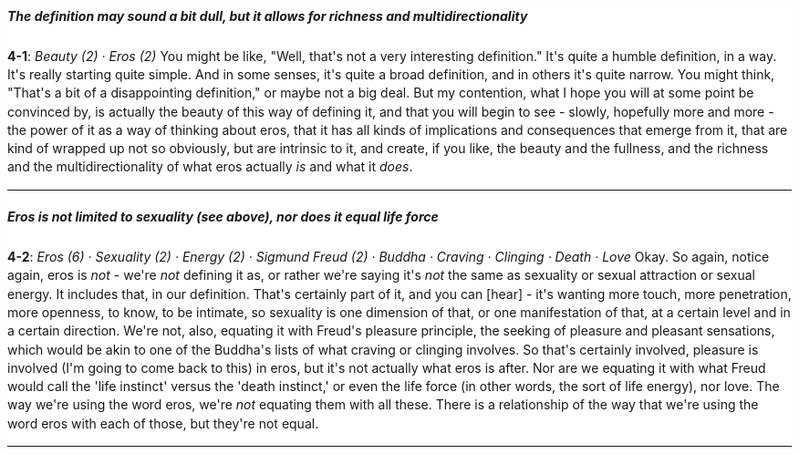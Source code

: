 ##### The definition may sound a bit dull, but it allows for richness and multidirectionality
<span class="counts">**<a aria-label-position="top" aria-label="0119 Dilemmas and Delineations - How did we get here Part 2 > ^4-1" data-href="0119 Dilemmas and Delineations - How did we get here Part 2#^4-1" class="internal-link">4-1</a>**: _<a data-href="Beauty" class="internal-link">Beauty</a> (2) · <a data-href="Eros" class="internal-link">Eros</a> (2)_</span>
<audio controls preload=metadata style=" width:300px;" controlslist="nodownload"><source src="https://dharmaseed.org/talks/40164/20170119-Rob_Burbea-GAIA-dilemmas_and_delineations_how_did_we_get_em_here_em_part_2-40164.mp3#t=16:52" type="audio/mpeg">???</audio>
<span class="paragraph">You might be like, "Well, that's not a very interesting definition." It's quite a humble definition, in a way. It's really starting quite simple. And in some senses, it's quite a broad definition, and in others it's quite narrow. You might think, "That's a bit of a disappointing definition," or maybe not a big deal. But my contention, what I hope you will at some point be convinced by, is actually the <a data-href="beauty" class="internal-link">beauty</a> of this way of defining it, and that you will begin to see - slowly, hopefully more and more - the power of it as a way of thinking about <a data-href="eros" class="internal-link">eros</a>, that it has all kinds of implications and consequences that emerge from it, that are kind of wrapped up not so obviously, but are intrinsic to it, and create, if you like, the <a data-href="beauty" class="internal-link">beauty</a> and the fullness, and the richness and the multidirectionality of what <a data-href="eros" class="internal-link">eros</a> actually _is_ and what it _does_.</span>

---
##### Eros is not limited to sexuality (see above), nor does it equal life force
<span class="counts">**<a aria-label-position="top" aria-label="0119 Dilemmas and Delineations - How did we get here Part 2 > ^4-2" data-href="0119 Dilemmas and Delineations - How did we get here Part 2#^4-2" class="internal-link">4-2</a>**: _<a data-href="Eros" class="internal-link">Eros</a> (6) · <a data-href="Sexuality" class="internal-link">Sexuality</a> (2) · <a data-href="Energy" class="internal-link">Energy</a> (2) · <a data-href="Sigmund Freud" class="internal-link">Sigmund Freud</a> (2) · <a data-href="Buddha" class="internal-link">Buddha</a> · <a data-href="Craving" class="internal-link">Craving</a> · <a data-href="Clinging" class="internal-link">Clinging</a> · <a data-href="Death" class="internal-link">Death</a> · <a data-href="Love" class="internal-link">Love</a>_</span>
<audio controls preload=metadata style=" width:300px;" controlslist="nodownload"><source src="https://dharmaseed.org/talks/40164/20170119-Rob_Burbea-GAIA-dilemmas_and_delineations_how_did_we_get_em_here_em_part_2-40164.mp3#t=18:05" type="audio/mpeg">???</audio>
<span class="paragraph">Okay. So again, notice again, <a data-href="eros" class="internal-link">eros</a> is _not_ - we're _not_ defining it as, or rather we're saying it's _not_ the same as <a data-href="sexuality" class="internal-link">sexuality</a> or sexual attraction or sexual <a data-href="energy" class="internal-link">energy</a>. It includes that, in our definition. That's certainly part of it, and you can [hear] - it's wanting more touch, more penetration, more openness, to know, to be intimate, so <a data-href="sexuality" class="internal-link">sexuality</a> is one dimension of that, or one manifestation of that, at a certain level and in a certain direction. We're not, also, equating it with <a aria-label-position="top" aria-label="Sigmund Freud" data-href="Sigmund Freud" class="internal-link">Freud</a>'s pleasure principle, the seeking of pleasure and pleasant sensations, which would be akin to one of the <a data-href="Buddha" class="internal-link">Buddha</a>'s lists of what <a data-href="craving" class="internal-link">craving</a> or <a data-href="clinging" class="internal-link">clinging</a> involves. So that's certainly involved, pleasure is involved (I'm going to come back to this) in <a data-href="eros" class="internal-link">eros</a>, but it's not actually what <a data-href="eros" class="internal-link">eros</a> is after. Nor are we equating it with what <a aria-label-position="top" aria-label="Sigmund Freud" data-href="Sigmund Freud" class="internal-link">Freud</a> would call the 'life instinct' versus the '<a data-href="death" class="internal-link">death</a> instinct,' or even the <a aria-label-position="top" aria-label="Eros" data-href="Eros" class="internal-link">life force</a> (in other words, the sort of life <a data-href="energy" class="internal-link">energy</a>), nor <a data-href="love" class="internal-link">love</a>. The way we're using the word <a data-href="eros" class="internal-link">eros</a>, we're _not_ equating them with all these. There is a relationship of the way that we're using the word <a data-href="eros" class="internal-link">eros</a> with each of those, but they're not equal.</span>

---
